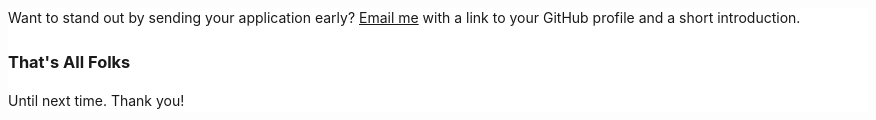 Want to stand out by sending your application early? [Email me](mailto:chris@chatsecure.org?subject=ChatSecure%20Jobs) with a link to your GitHub profile and a short introduction.

### That's All Folks

Until next time. Thank you!